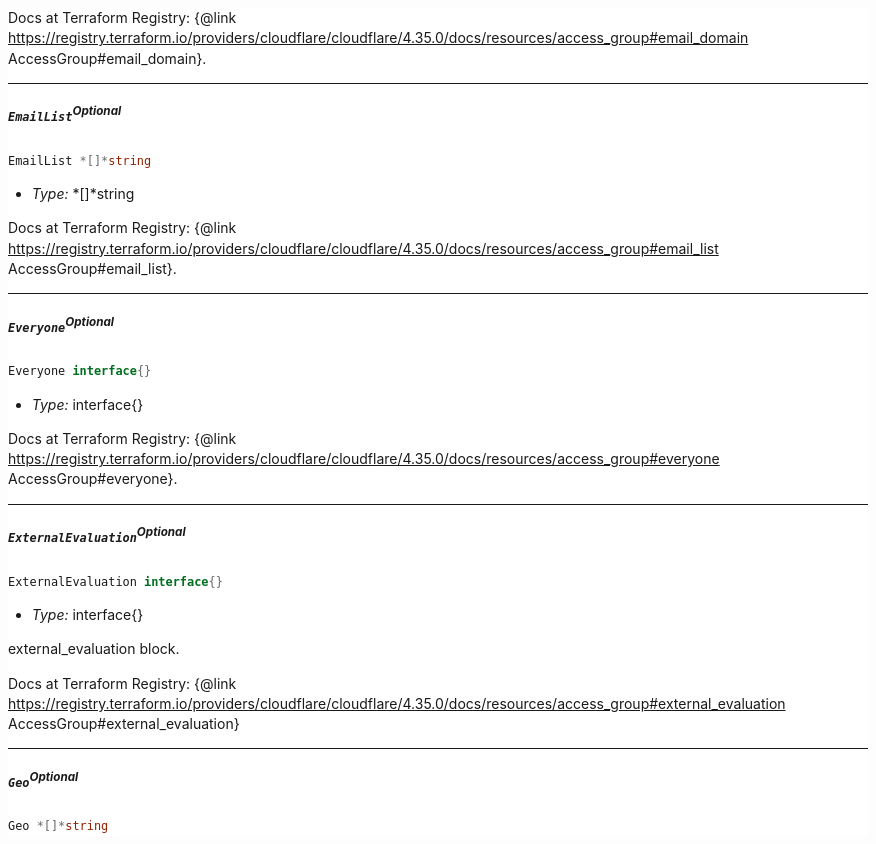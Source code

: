 Docs at Terraform Registry: {@link https://registry.terraform.io/providers/cloudflare/cloudflare/4.35.0/docs/resources/access_group#email_domain AccessGroup#email_domain}.

---

##### `EmailList`<sup>Optional</sup> <a name="EmailList" id="@cdktf/provider-cloudflare.accessGroup.AccessGroupInclude.property.emailList"></a>

```go
EmailList *[]*string
```

- *Type:* *[]*string

Docs at Terraform Registry: {@link https://registry.terraform.io/providers/cloudflare/cloudflare/4.35.0/docs/resources/access_group#email_list AccessGroup#email_list}.

---

##### `Everyone`<sup>Optional</sup> <a name="Everyone" id="@cdktf/provider-cloudflare.accessGroup.AccessGroupInclude.property.everyone"></a>

```go
Everyone interface{}
```

- *Type:* interface{}

Docs at Terraform Registry: {@link https://registry.terraform.io/providers/cloudflare/cloudflare/4.35.0/docs/resources/access_group#everyone AccessGroup#everyone}.

---

##### `ExternalEvaluation`<sup>Optional</sup> <a name="ExternalEvaluation" id="@cdktf/provider-cloudflare.accessGroup.AccessGroupInclude.property.externalEvaluation"></a>

```go
ExternalEvaluation interface{}
```

- *Type:* interface{}

external_evaluation block.

Docs at Terraform Registry: {@link https://registry.terraform.io/providers/cloudflare/cloudflare/4.35.0/docs/resources/access_group#external_evaluation AccessGroup#external_evaluation}

---

##### `Geo`<sup>Optional</sup> <a name="Geo" id="@cdktf/provider-cloudflare.accessGroup.AccessGroupInclude.property.geo"></a>

```go
Geo *[]*string
```
